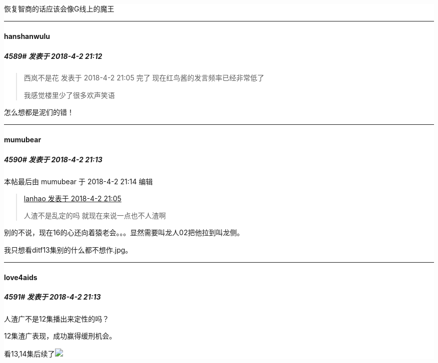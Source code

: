 

恢复智商的话应该会像G线上的魔王







-----

####  hanshanwulu  
##### 4589#       发表于 2018-4-2 21:12



<blockquote>西岚不是花 发表于 2018-4-2 21:05
完了 现在红鸟酱的发言频率已经非常低了 


我感觉楼里少了很多欢声笑语  
</blockquote>
怎么想都是泥们的错！







-----

####  mumubear  
##### 4590#       发表于 2018-4-2 21:13



 本帖最后由 mumubear 于 2018-4-2 21:14 编辑 
<blockquote><a href="httphttps://bbs.saraba1st.com/2b/forum.php?mod=redirect&amp;goto=findpost&amp;pid=39071962&amp;ptid=1594613" target="_blank">lanhao 发表于 2018-4-2 21:05</a>

人渣不是乱定的吗 就现在来说一点也不人渣啊</blockquote>
别的不说，现在16的心还向着猿老会。。。显然需要叫龙人02把他拉到叫龙侧。


我只想看ditf13集别的什么都不想作.jpg。







-----

####  love4aids  
##### 4591#       发表于 2018-4-2 21:13




人渣广不是12集播出来定性的吗？


12集渣广表现，成功赢得缓刑机会。


看13,14集后续了<img src="https://static.saraba1st.com/image/smiley/face2017/037.png" referrerpolicy="no-referrer">
